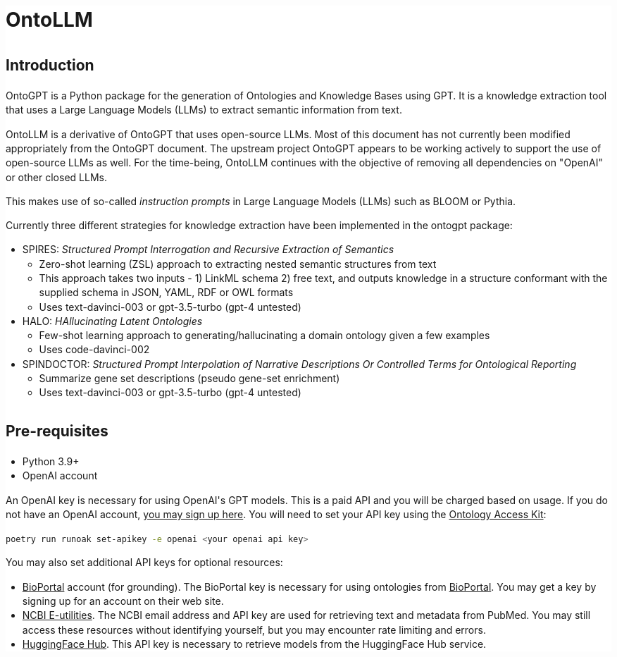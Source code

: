 # OntoLLM

## Introduction

OntoGPT is a Python package for the generation of Ontologies and Knowledge Bases using GPT. It is a knowledge extraction tool that uses a Large Language Models (LLMs) to extract semantic information from text. 

OntoLLM is a derivative of OntoGPT that uses open-source LLMs. Most of this document has not currently been modified appropriately from the OntoGPT document. The upstream project OntoGPT appears to be working actively to support the use of open-source LLMs as well. For the time-being, OntoLLM continues with the objective of removing all dependencies on "OpenAI" or other closed LLMs.

This makes use of so-called *instruction prompts* in Large Language Models (LLMs) such as BLOOM or Pythia.

Currently three different strategies for knowledge extraction have been implemented in the ontogpt package:

* SPIRES: *Structured Prompt Interrogation and Recursive Extraction of Semantics*
  * Zero-shot learning (ZSL) approach to extracting nested semantic structures from text
  * This approach takes two inputs - 1) LinkML schema 2) free text, and outputs knowledge in a structure conformant with the supplied schema in JSON, YAML, RDF or OWL formats
  * Uses text-davinci-003 or gpt-3.5-turbo (gpt-4 untested)
* HALO: *HAllucinating Latent Ontologies*
  * Few-shot learning approach to generating/hallucinating a domain ontology given a few examples
  * Uses code-davinci-002
* SPINDOCTOR: *Structured Prompt Interpolation of Narrative Descriptions Or Controlled Terms for Ontological Reporting*
  * Summarize gene set descriptions (pseudo gene-set enrichment)
  * Uses text-davinci-003 or gpt-3.5-turbo (gpt-4 untested)

## Pre-requisites

* Python 3.9+
* OpenAI account

An OpenAI key is necessary for using OpenAI's GPT models. This is a paid API and you will be charged based on usage. If you do not have an OpenAI account, [you may sign up here](https://platform.openai.com/signup). You will need to set your API key using the [Ontology Access Kit](https://github.com/INCATools/ontology-access-kit):

```bash
poetry run runoak set-apikey -e openai <your openai api key>
```

You may also set additional API keys for optional resources:

* [BioPortal](https://bioportal.bioontology.org/) account (for grounding). The BioPortal key is necessary for using ontologies from [BioPortal](https://bioportal.bioontology.org/). You may get a key by signing up for an account on their web site.
* [NCBI E-utilities](https://ncbiinsights.ncbi.nlm.nih.gov/2017/11/02/new-api-keys-for-the-e-utilities/). The NCBI email address and API key are used for retrieving text and metadata from PubMed. You may still access these resources without identifying yourself, but you may encounter rate limiting and errors.
* [HuggingFace Hub](https://huggingface.co/docs/api-inference/quicktour#get-your-api-token). This API key is necessary to retrieve models from the HuggingFace Hub service.
